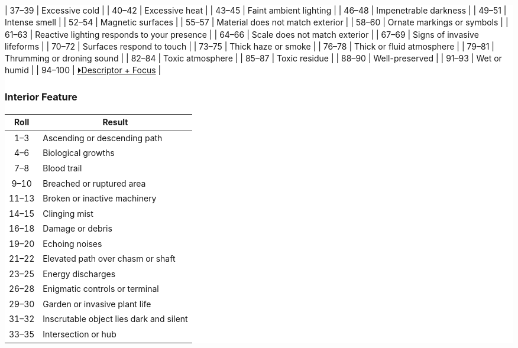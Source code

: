 | 37–39  | Excessive cold                                            |
| 40–42  | Excessive heat                                            |
| 43–45  | Faint ambient lighting                                    |
| 46–48  | Impenetrable darkness                                     |
| 49–51  | Intense smell                                             |
| 52–54  | Magnetic surfaces                                         |
| 55–57  | Material does not match exterior                          |
| 58–60  | Ornate markings or symbols                                |
| 61–63  | Reactive lighting responds to your presence               |
| 64–66  | Scale does not match exterior                             |
| 67–69  | Signs of invasive lifeforms                               |
| 70–72  | Surfaces respond to touch                                 |
| 73–75  | Thick haze or smoke                                       |
| 76–78  | Thick or fluid atmosphere                                 |
| 79–81  | Thrumming or droning sound                                |
| 82–84  | Toxic atmosphere                                          |
| 85–87  | Toxic residue                                             |
| 88–90  | Well-preserved                                            |
| 91–93  | Wet or humid                                              |
| 94–100 | [⏵Descriptor + Focus](Starforged/Oracles/Core/Descriptor) |

### Interior Feature

|  Roll  | Result                                                            |
| :----: | ----------------------------------------------------------------- |
|  1–3   | Ascending or descending path                                      |
|  4–6   | Biological growths                                                |
|  7–8   | Blood trail                                                       |
|  9–10  | Breached or ruptured area                                         |
| 11–13  | Broken or inactive machinery                                      |
| 14–15  | Clinging mist                                                     |
| 16–18  | Damage or debris                                                  |
| 19–20  | Echoing noises                                                    |
| 21–22  | Elevated path over chasm or shaft                                 |
| 23–25  | Energy discharges                                                 |
| 26–28  | Enigmatic controls or terminal                                    |
| 29–30  | Garden or invasive plant life                                     |
| 31–32  | Inscrutable object lies dark and silent                           |
| 33–35  | Intersection or hub                                               |